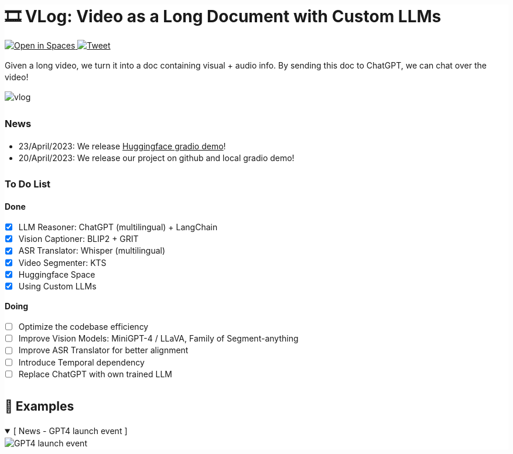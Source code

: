 

# 🎞 VLog: Video as a Long Document with Custom LLMs

<a src="https://img.shields.io/badge/%F0%9F%A4%97-Open%20in%20Spaces-blue" href="https://huggingface.co/spaces/TencentARC/Vlog">
    <img src="https://img.shields.io/badge/%F0%9F%A4%97-Open%20in%20Spaces-blue" alt="Open in Spaces">
</a>
<a src="https://img.shields.io/twitter/url?color=blue&label=Tweet&logo=twitter&url=https%3A%2F%2Ftwitter.com%2FKevinQHLin%2Fstatus%2F1649124447037841408" href="https://twitter.com/KevinQHLin/status/1649124447037841408">
    <img src="https://img.shields.io/twitter/url?color=blue&label=Tweet&logo=twitter&url=https%3A%2F%2Ftwitter.com%2FKevinQHLin%2Fstatus%2F1649124447037841408" alt="Tweet">
</a>

Given a long video, we turn it into a doc containing visual + audio info. By sending this doc to ChatGPT, we can chat over the video! 

![vlog](figures/vlog.jpg)


### **News**

- 23/April/2023: We release [Huggingface gradio demo](https://huggingface.co/spaces/TencentARC/VLog)!
- 20/April/2023: We release our project on github and local gradio demo!


### To Do List

**Done**

- [x] LLM Reasoner: ChatGPT (multilingual) + LangChain
- [x] Vision Captioner: BLIP2 + GRIT
- [x] ASR Translator: Whisper (multilingual)
- [x] Video Segmenter: KTS
- [x] Huggingface Space
- [x] Using Custom LLMs

**Doing** 

- [ ] Optimize the codebase efficiency
- [ ] Improve Vision Models: MiniGPT-4 / LLaVA, Family of Segment-anything
- [ ] Improve ASR Translator for better alignment
- [ ] Introduce Temporal dependency
- [ ] Replace ChatGPT with own trained LLM

## 🧸 Examples

<details open><summary>[ News - GPT4 launch event ]</summary><img src="./figures/case5.png" alt="GPT4 launch event" style="width: 100%; height: auto;">
</details>